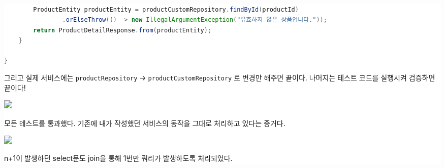 ```java
        ProductEntity productEntity = productCustomRepository.findById(productId)
                .orElseThrow(() -> new IllegalArgumentException("유효하지 않은 상품입니다."));
        return ProductDetailResponse.from(productEntity);
    }

}
```

그리고 실제 서비스에는 `productRepository` -> `productCustomRepository` 로 변경만 해주면 끝이다. 나머지는 테스트 코드를 실행시켜 검증하면 끝이다!

![](https://velog.velcdn.com/images/ililil9482/post/e1aef224-1a88-4f42-88a0-8e44dbc5bd3f/image.png)

모든 테스트를 통과했다. 기존에 내가 작성했던 서비스의 동작을 그대로 처리하고 있다는 증거다.

![](https://velog.velcdn.com/images/ililil9482/post/02bb15b8-0b02-4990-bc8a-08e3c5d00140/image.png)

n+1이 발생하던 select문도 join을 통해 1번만 쿼리가 발생하도록 처리되었다.